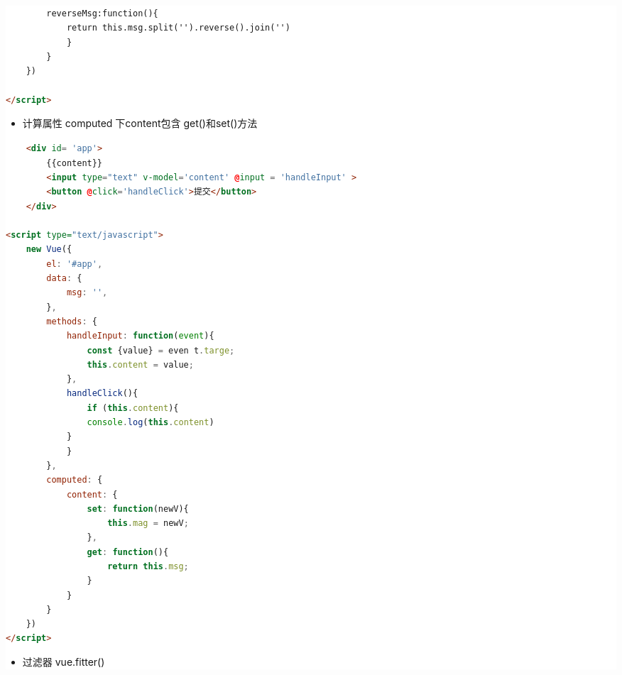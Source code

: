 ```html
		reverseMsg:function(){
			return this.msg.split('').reverse().join('')
			}
		}		
	})

</script>

```

* 计算属性 computed 下content包含 get()和set()方法

```html
	<div id= 'app'>
		{{content}}
		<input type="text" v-model='content' @input = 'handleInput' >
		<button @click='handleClick'>提交</button>
	</div>	

<script type="text/javascript">
	new Vue({
		el: '#app',
		data: {
			msg: '',
		},
		methods: {
			handleInput: function(event){
				const {value} = even t.targe;
				this.content = value;
			},
			handleClick(){
				if (this.content){
				console.log(this.content)					
			}
			}
		},
		computed: {
			content: {
				set: function(newV){
					this.mag = newV;
				},
				get: function(){
					return this.msg;
				}
			}
		}
	})
</script>

```

* 过滤器 vue.fitter()
